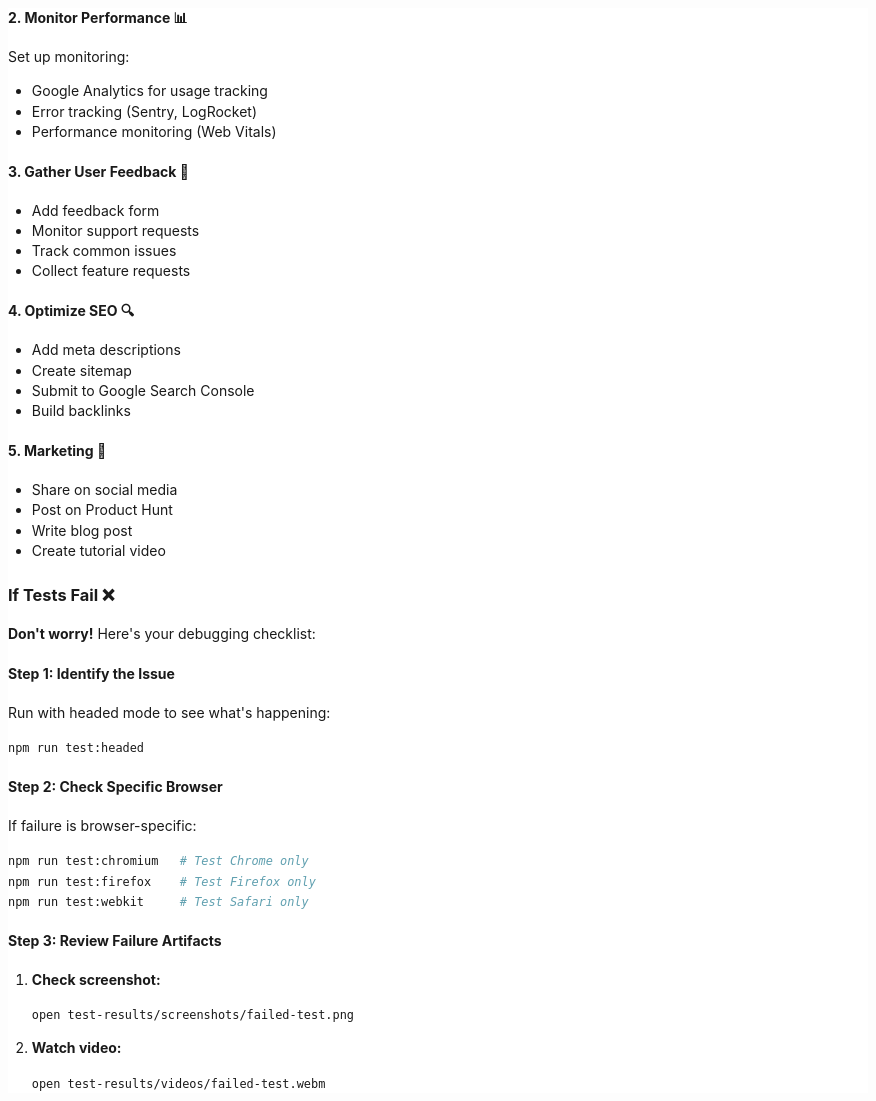#### 2. **Monitor Performance** 📊

Set up monitoring:
- Google Analytics for usage tracking
- Error tracking (Sentry, LogRocket)
- Performance monitoring (Web Vitals)

#### 3. **Gather User Feedback** 💬

- Add feedback form
- Monitor support requests
- Track common issues
- Collect feature requests

#### 4. **Optimize SEO** 🔍

- Add meta descriptions
- Create sitemap
- Submit to Google Search Console
- Build backlinks

#### 5. **Marketing** 📣

- Share on social media
- Post on Product Hunt
- Write blog post
- Create tutorial video

### If Tests Fail ❌

**Don't worry!** Here's your debugging checklist:

#### Step 1: Identify the Issue

Run with headed mode to see what's happening:
```bash
npm run test:headed
```

#### Step 2: Check Specific Browser

If failure is browser-specific:
```bash
npm run test:chromium   # Test Chrome only
npm run test:firefox    # Test Firefox only
npm run test:webkit     # Test Safari only
```

#### Step 3: Review Failure Artifacts

1. **Check screenshot:**
   ```bash
   open test-results/screenshots/failed-test.png
   ```

2. **Watch video:**
   ```bash
   open test-results/videos/failed-test.webm
   ```
